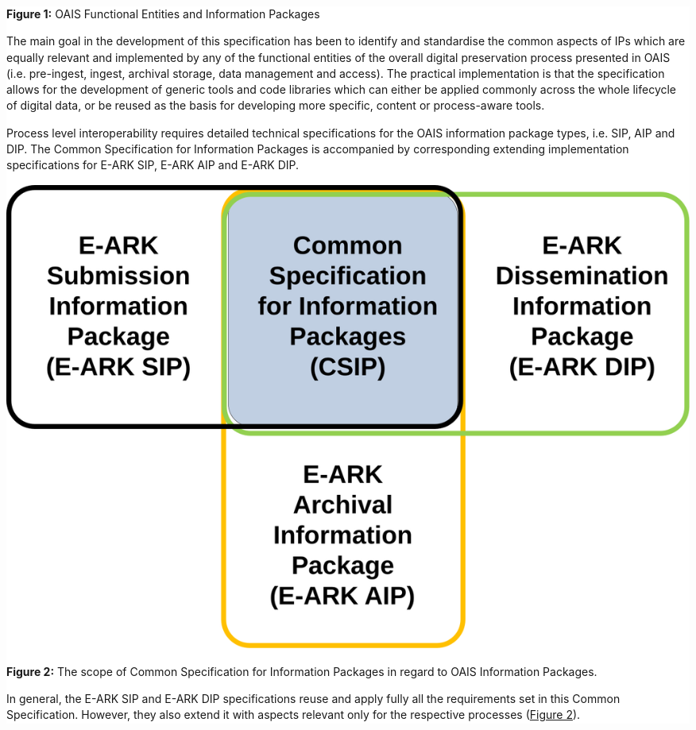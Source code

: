 **Figure 1:** OAIS Functional Entities and Information Packages

The main goal in the development of this specification has been to identify and standardise the common aspects of IPs which are equally relevant and implemented by any of the functional entities of the overall digital preservation process presented in OAIS (i.e. pre-ingest, ingest, archival storage, data management and access). The practical implementation is that the specification allows for the development of generic tools and code libraries which can either be applied commonly across the whole lifecycle of digital data, or be reused as the basis for developing more specific, content or process-aware tools.

Process level interoperability requires detailed technical specifications for the OAIS information package types, i.e. SIP, AIP and DIP. The Common Specification for Information Packages is accompanied by corresponding extending implementation specifications for E-ARK SIP, E-ARK AIP and E-ARK DIP.

<a name="fig2"></a>
![CS SCOPE](figs/fig_2_csip_scope.svg "The scope of Common Specification for Information Packages in regard to OAIS Information Packages.")

**Figure 2:** The scope of Common Specification for Information Packages in regard to OAIS Information Packages.

In general, the E-ARK SIP and E-ARK DIP specifications reuse and apply fully all the requirements set in this Common Specification. However, they also extend it with aspects relevant only for the respective processes ([Figure 2](#fig2)).
